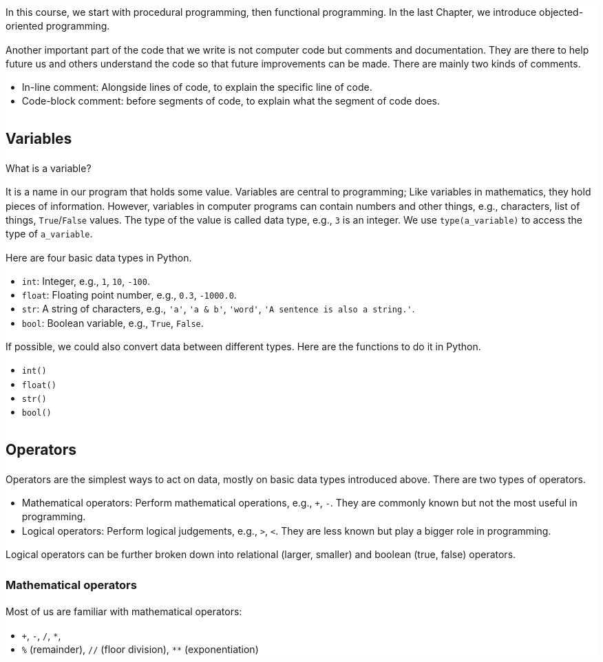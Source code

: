 In this course, we start with procedural programming, then functional programming. In the last Chapter, we introduce objected-oriented programming. 

Another important part of the code that we write is not computer code but comments and documentation. They are there to help future us and others understand the code so that future improvements can be made. There are mainly two kinds of comments.

- In-line comment: Alongside lines of code, to explain the specific line of code.
- Code-block comment: before segments of code, to explain what the segment of code does.

## Variables

What is a variable?

It is a name in our program that holds some value. Variables are central to programming; Like variables in mathematics, they hold pieces of information. However, variables in computer programs can contain numbers and other things, e.g., characters, list of things, `True`/`False` values. The type of the value is called data type, e.g., `3` is an integer. We use `type(a_variable)` to access the type of `a_variable`.

Here are four basic data types in Python.

- `int`: Integer, e.g., `1`, `10`, `-100`.
- `float`: Floating point number, e.g., `0.3`, `-1000.0`.
- `str`: A string of characters, e.g., `'a'`, `'a & b'`, `'word'`, `'A sentence is also a string.'`.
- `bool`: Boolean variable, e.g., `True`, `False`.

If possible, we could also convert data between different types. Here are the functions to do it in Python.

- `int()`
- `float()`
- `str()`
- `bool()`

## Operators

Operators are the simplest ways to act on data, mostly on basic data types introduced above. There are two types of operators.

- Mathematical operators: Perform mathematical operations, e.g., `+`, `-`. They are commonly known but not the most useful in programming.
- Logical operators: Perform logical judgements, e.g., `>`, `<`. They are less known but play a bigger role in programming.

Logical operators can be further broken down into relational (larger, smaller) and boolean (true, false) operators. 

### Mathematical operators

Most of us are familiar with mathematical operators:

- `+`, `-`, `/`, `*`, 
- `%` (remainder), `//` (floor division), `**` (exponentiation)
